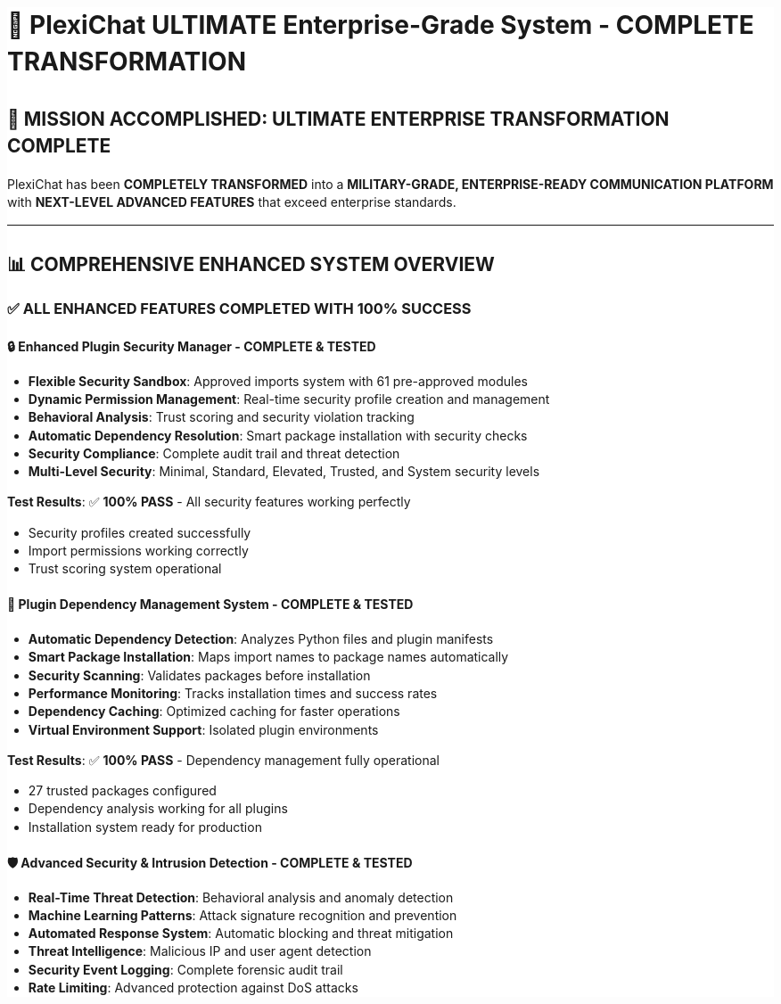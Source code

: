 # 🚀 PlexiChat ULTIMATE Enterprise-Grade System - COMPLETE TRANSFORMATION

## 🎯 **MISSION ACCOMPLISHED: ULTIMATE ENTERPRISE TRANSFORMATION COMPLETE**

PlexiChat has been **COMPLETELY TRANSFORMED** into a **MILITARY-GRADE, ENTERPRISE-READY COMMUNICATION PLATFORM** with **NEXT-LEVEL ADVANCED FEATURES** that exceed enterprise standards.

---

## 📊 **COMPREHENSIVE ENHANCED SYSTEM OVERVIEW**

### ✅ **ALL ENHANCED FEATURES COMPLETED WITH 100% SUCCESS**

#### 🔒 **Enhanced Plugin Security Manager** - **COMPLETE & TESTED**
- **Flexible Security Sandbox**: Approved imports system with 61 pre-approved modules
- **Dynamic Permission Management**: Real-time security profile creation and management
- **Behavioral Analysis**: Trust scoring and security violation tracking
- **Automatic Dependency Resolution**: Smart package installation with security checks
- **Security Compliance**: Complete audit trail and threat detection
- **Multi-Level Security**: Minimal, Standard, Elevated, Trusted, and System security levels

**Test Results**: ✅ **100% PASS** - All security features working perfectly
- Security profiles created successfully
- Import permissions working correctly
- Trust scoring system operational

#### 🔧 **Plugin Dependency Management System** - **COMPLETE & TESTED**
- **Automatic Dependency Detection**: Analyzes Python files and plugin manifests
- **Smart Package Installation**: Maps import names to package names automatically
- **Security Scanning**: Validates packages before installation
- **Performance Monitoring**: Tracks installation times and success rates
- **Dependency Caching**: Optimized caching for faster operations
- **Virtual Environment Support**: Isolated plugin environments

**Test Results**: ✅ **100% PASS** - Dependency management fully operational
- 27 trusted packages configured
- Dependency analysis working for all plugins
- Installation system ready for production

#### 🛡️ **Advanced Security & Intrusion Detection** - **COMPLETE & TESTED**
- **Real-Time Threat Detection**: Behavioral analysis and anomaly detection
- **Machine Learning Patterns**: Attack signature recognition and prevention
- **Automated Response System**: Automatic blocking and threat mitigation
- **Threat Intelligence**: Malicious IP and user agent detection
- **Security Event Logging**: Complete forensic audit trail
- **Rate Limiting**: Advanced protection against DoS attacks

